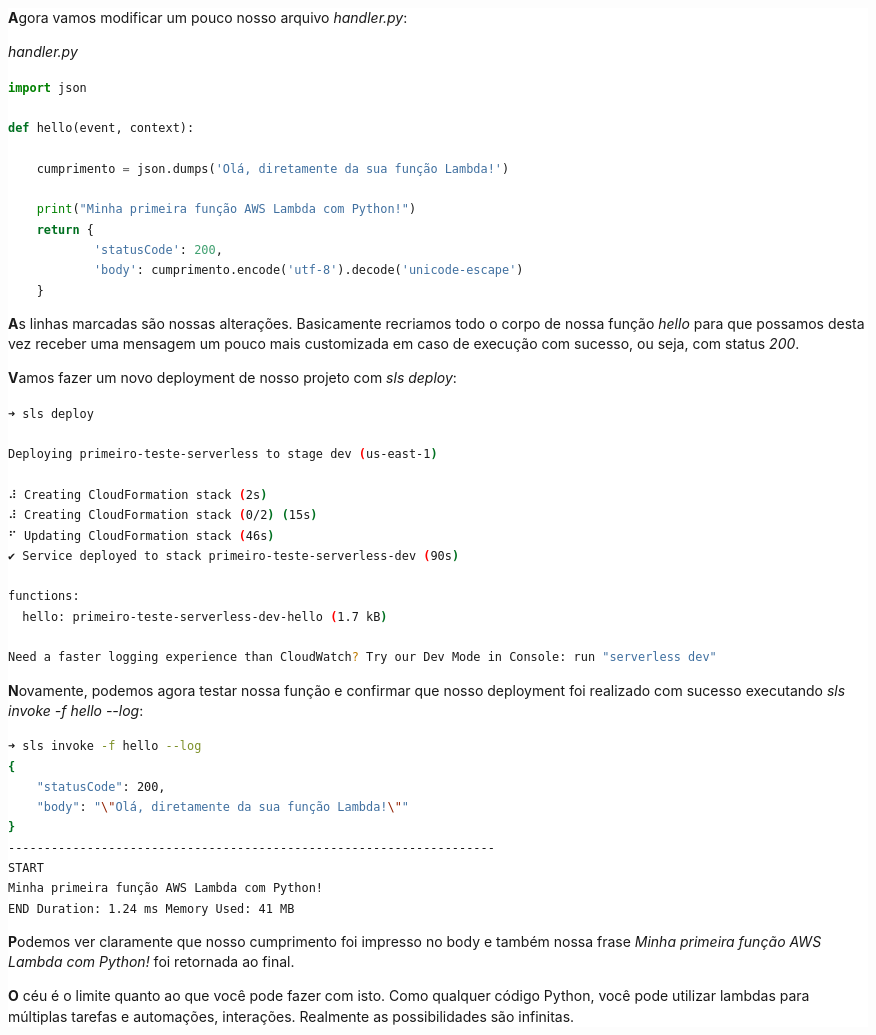 **A**gora vamos modificar um pouco nosso arquivo *handler.py*:

*handler.py*
```python
import json

def hello(event, context):

    cumprimento = json.dumps('Olá, diretamente da sua função Lambda!')

    print("Minha primeira função AWS Lambda com Python!")
    return {
            'statusCode': 200,
            'body': cumprimento.encode('utf-8').decode('unicode-escape')
    }
```

**A**s linhas marcadas são nossas alterações. Basicamente recriamos todo o corpo de nossa função *hello* para que possamos desta vez receber uma mensagem um pouco mais customizada em caso de execução com sucesso, ou seja, com status *200*.

**V**amos fazer um novo deployment de nosso projeto com *sls deploy*:

```bash
➜ sls deploy

Deploying primeiro-teste-serverless to stage dev (us-east-1)

⠼ Creating CloudFormation stack (2s)
⠼ Creating CloudFormation stack (0/2) (15s)
⠋ Updating CloudFormation stack (46s)
✔ Service deployed to stack primeiro-teste-serverless-dev (90s)

functions:
  hello: primeiro-teste-serverless-dev-hello (1.7 kB)

Need a faster logging experience than CloudWatch? Try our Dev Mode in Console: run "serverless dev"
```

**N**ovamente, podemos agora testar nossa função e confirmar que nosso deployment foi realizado com sucesso executando *sls invoke -f hello --log*:

```bash
➜ sls invoke -f hello --log
{
    "statusCode": 200,
    "body": "\"Olá, diretamente da sua função Lambda!\""
}
--------------------------------------------------------------------
START
Minha primeira função AWS Lambda com Python!
END Duration: 1.24 ms Memory Used: 41 MB
```

**P**odemos ver claramente que nosso cumprimento foi impresso no body e também nossa frase *Minha primeira função AWS Lambda com Python!* foi retornada ao final.

**O** céu é o limite quanto ao que você pode fazer com isto. Como qualquer código Python, você pode utilizar lambdas para múltiplas tarefas e automações, interações. Realmente as possibilidades são infinitas.
